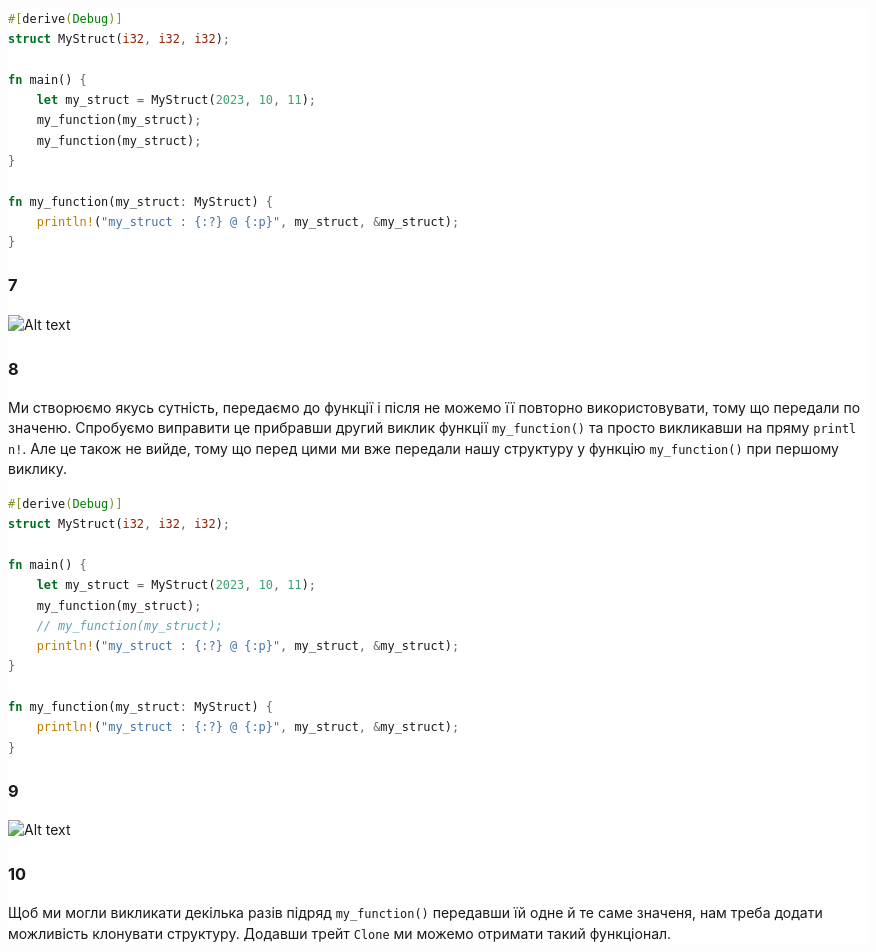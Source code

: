 ```rust
#[derive(Debug)]
struct MyStruct(i32, i32, i32);

fn main() {
    let my_struct = MyStruct(2023, 10, 11);
    my_function(my_struct);
    my_function(my_struct);
}

fn my_function(my_struct: MyStruct) {
    println!("my_struct : {:?} @ {:p}", my_struct, &my_struct);
}
```
### 7

![Alt text](../assets/image-2.png)


### 8

Ми створюємо якусь сутність, передаємо до функції і після не можемо її повторно використовувати, тому що передали по значеню.
Спробуємо виправити це прибравши другий виклик функції `my_function()` та просто викликавши на пряму `println!`.
Але це також не вийде, тому що перед цими ми вже передали нашу структуру у функцію `my_function()` при першому виклику.

```rust
#[derive(Debug)]
struct MyStruct(i32, i32, i32);

fn main() {
    let my_struct = MyStruct(2023, 10, 11);
    my_function(my_struct);
    // my_function(my_struct);
    println!("my_struct : {:?} @ {:p}", my_struct, &my_struct);
}

fn my_function(my_struct: MyStruct) {
    println!("my_struct : {:?} @ {:p}", my_struct, &my_struct);
}
```

### 9 

![Alt text](../assets/image-3.png)

### 10 

Щоб ми могли викликати декілька разів підряд `my_function()` передавши їй одне й те саме значеня, нам треба додати можливість клонувати структуру. Додавши трейт `Clone` ми можемо отримати такий функціонал.
